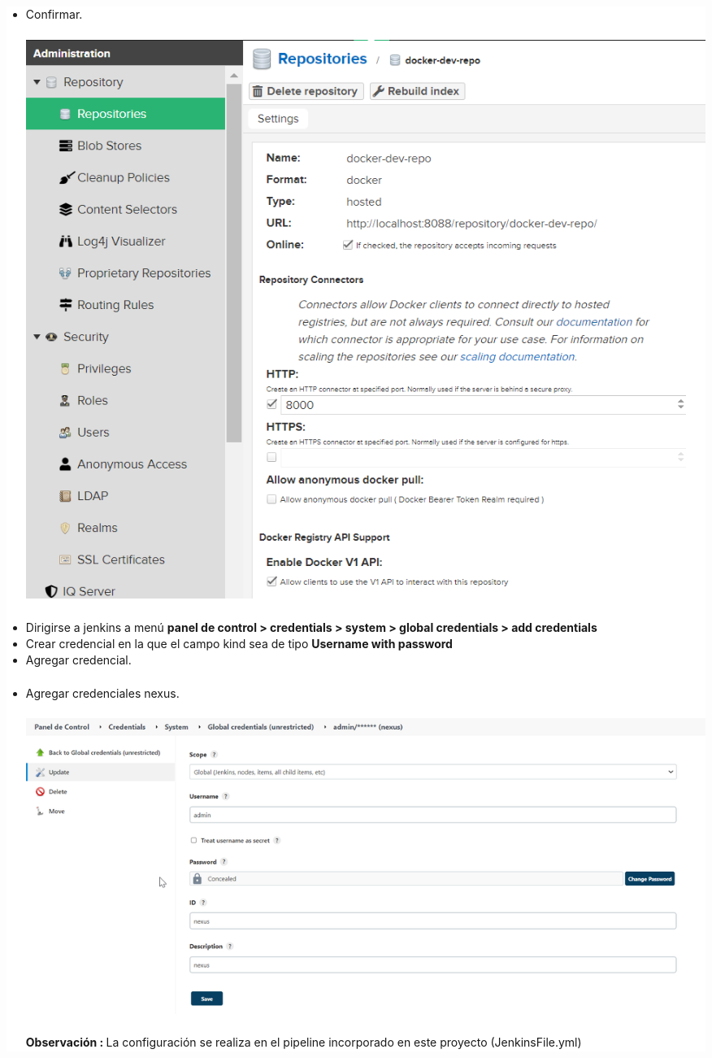 - Confirmar.<br /> <br />![Add repository nexus](./img/nexus-create-repository.png?raw=true "Add repository nexus")<br /><br />
- Dirigirse a jenkins a menú <b>panel de control > credentials > system > global credentials > add credentials </b>
- Crear credencial en la que el campo kind sea de tipo <b>Username with password</b>
- Agregar credencial. <br /><br />
- Agregar credenciales nexus.<br /> <br />![Credentials nexus](./img/nexus-credentials.png?raw=true "Credentials nexus")<br /><br />
<b>Observación : </b>La configuración se realiza en el pipeline incorporado en este proyecto (JenkinsFile.yml)
